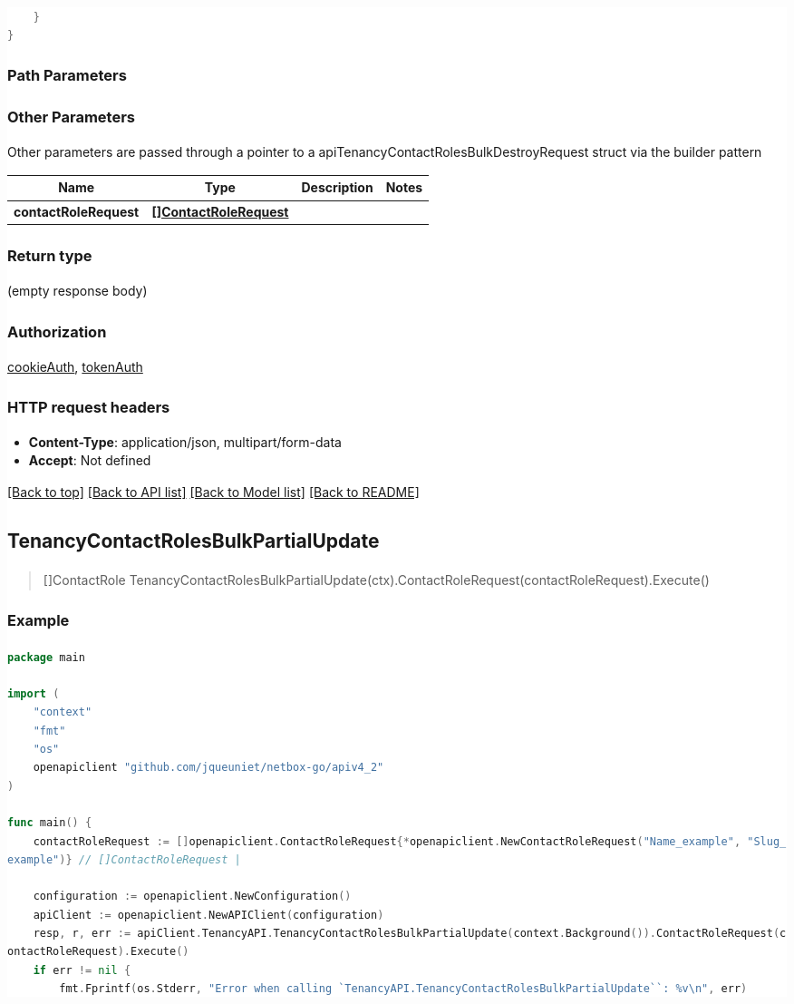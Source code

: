 ```go
	}
}
```

### Path Parameters



### Other Parameters

Other parameters are passed through a pointer to a apiTenancyContactRolesBulkDestroyRequest struct via the builder pattern


Name | Type | Description  | Notes
------------- | ------------- | ------------- | -------------
 **contactRoleRequest** | [**[]ContactRoleRequest**](ContactRoleRequest.md) |  | 

### Return type

 (empty response body)

### Authorization

[cookieAuth](../README.md#cookieAuth), [tokenAuth](../README.md#tokenAuth)

### HTTP request headers

- **Content-Type**: application/json, multipart/form-data
- **Accept**: Not defined

[[Back to top]](#) [[Back to API list]](../README.md#documentation-for-api-endpoints)
[[Back to Model list]](../README.md#documentation-for-models)
[[Back to README]](../README.md)


## TenancyContactRolesBulkPartialUpdate

> []ContactRole TenancyContactRolesBulkPartialUpdate(ctx).ContactRoleRequest(contactRoleRequest).Execute()





### Example

```go
package main

import (
	"context"
	"fmt"
	"os"
	openapiclient "github.com/jqueuniet/netbox-go/apiv4_2"
)

func main() {
	contactRoleRequest := []openapiclient.ContactRoleRequest{*openapiclient.NewContactRoleRequest("Name_example", "Slug_example")} // []ContactRoleRequest | 

	configuration := openapiclient.NewConfiguration()
	apiClient := openapiclient.NewAPIClient(configuration)
	resp, r, err := apiClient.TenancyAPI.TenancyContactRolesBulkPartialUpdate(context.Background()).ContactRoleRequest(contactRoleRequest).Execute()
	if err != nil {
		fmt.Fprintf(os.Stderr, "Error when calling `TenancyAPI.TenancyContactRolesBulkPartialUpdate``: %v\n", err)
```